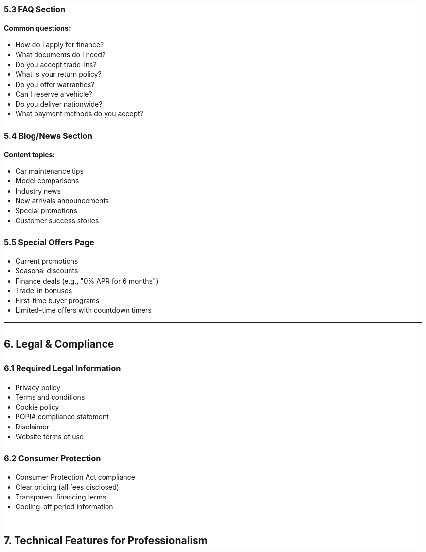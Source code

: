 ### 5.3 FAQ Section
**Common questions:**
- How do I apply for finance?
- What documents do I need?
- Do you accept trade-ins?
- What is your return policy?
- Do you offer warranties?
- Can I reserve a vehicle?
- Do you deliver nationwide?
- What payment methods do you accept?

### 5.4 Blog/News Section
**Content topics:**
- Car maintenance tips
- Model comparisons
- Industry news
- New arrivals announcements
- Special promotions
- Customer success stories

### 5.5 Special Offers Page
- Current promotions
- Seasonal discounts
- Finance deals (e.g., "0% APR for 6 months")
- Trade-in bonuses
- First-time buyer programs
- Limited-time offers with countdown timers

---

## 6. Legal & Compliance

### 6.1 Required Legal Information
- Privacy policy
- Terms and conditions
- Cookie policy
- POPIA compliance statement
- Disclaimer
- Website terms of use

### 6.2 Consumer Protection
- Consumer Protection Act compliance
- Clear pricing (all fees disclosed)
- Transparent financing terms
- Cooling-off period information

---

## 7. Technical Features for Professionalism
